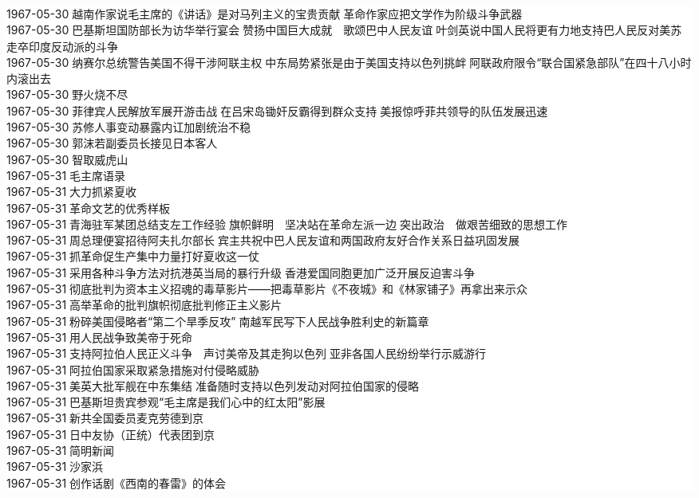 1967-05-30 越南作家说毛主席的《讲话》是对马列主义的宝贵贡献  革命作家应把文学作为阶级斗争武器  
1967-05-30 巴基斯坦国防部长为访华举行宴会  赞扬中国巨大成就　歌颂巴中人民友谊  叶剑英说中国人民将更有力地支持巴人民反对美苏走卒印度反动派的斗争  
1967-05-30 纳赛尔总统警告美国不得干涉阿联主权  中东局势紧张是由于美国支持以色列挑衅  阿联政府限令“联合国紧急部队”在四十八小时内滚出去  
1967-05-30 野火烧不尽  
1967-05-30 菲律宾人民解放军展开游击战  在吕宋岛锄奸反霸得到群众支持  美报惊呼菲共领导的队伍发展迅速  
1967-05-30 苏修人事变动暴露内讧加剧统治不稳  
1967-05-30 郭沫若副委员长接见日本客人  
1967-05-30 智取威虎山  
1967-05-31 毛主席语录  
1967-05-31 大力抓紧夏收  
1967-05-31 革命文艺的优秀样板  
1967-05-31 青海驻军某团总结支左工作经验  旗帜鲜明　坚决站在革命左派一边  突出政治　做艰苦细致的思想工作  
1967-05-31 周总理便宴招待阿夫扎尔部长  宾主共祝中巴人民友谊和两国政府友好合作关系日益巩固发展  
1967-05-31 抓革命促生产集中力量打好夏收这一仗  
1967-05-31 采用各种斗争方法对抗港英当局的暴行升级  香港爱国同胞更加广泛开展反迫害斗争  
1967-05-31 彻底批判为资本主义招魂的毒草影片——把毒草影片《不夜城》和《林家铺子》再拿出来示众  
1967-05-31 高举革命的批判旗帜彻底批判修正主义影片  
1967-05-31 粉碎美国侵略者“第二个旱季反攻”  南越军民写下人民战争胜利史的新篇章  
1967-05-31 用人民战争致美帝于死命  
1967-05-31 支持阿拉伯人民正义斗争　声讨美帝及其走狗以色列  亚非各国人民纷纷举行示威游行  
1967-05-31 阿拉伯国家采取紧急措施对付侵略威胁  
1967-05-31 美英大批军舰在中东集结  准备随时支持以色列发动对阿拉伯国家的侵略  
1967-05-31 巴基斯坦贵宾参观“毛主席是我们心中的红太阳”影展  
1967-05-31 新共全国委员麦克劳德到京  
1967-05-31 日中友协（正统）代表团到京  
1967-05-31 简明新闻  
1967-05-31 沙家浜  
1967-05-31 创作话剧《西南的春雷》的体会